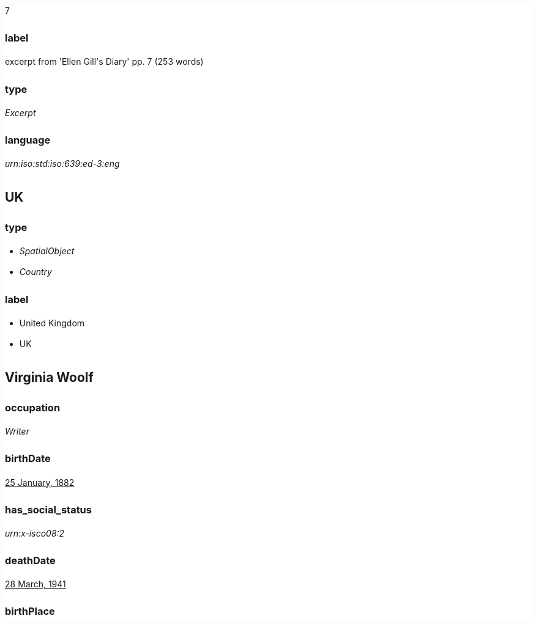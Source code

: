 
7

### label


excerpt from 'Ellen Gill's Diary' pp. 7 (253 words)

### type


*Excerpt*

### language


*urn:iso:std:iso:639:ed-3:eng*

## UK

### type

 - *SpatialObject*

 - *Country*

### label

 - United Kingdom

 - UK

## Virginia Woolf

### occupation


*Writer*

### birthDate


[25 January, 1882](#25-January-1882)

### has_social_status


*urn:x-isco08:2*

### deathDate


[28 March, 1941](#28-March-1941)

### birthPlace
